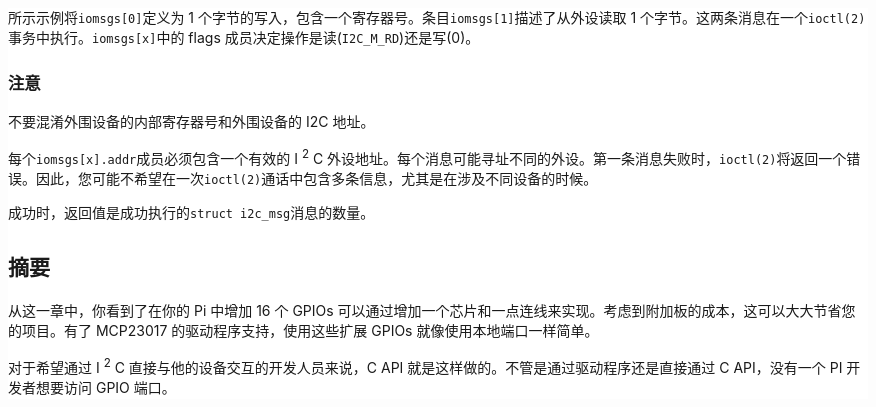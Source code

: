 所示示例将`iomsgs[0]`定义为 1 个字节的写入，包含一个寄存器号。条目`iomsgs[1]`描述了从外设读取 1 个字节。这两条消息在一个`ioctl(2)`事务中执行。`iomsgs[x]`中的 flags 成员决定操作是读(`I2C_M_RD`)还是写(0)。

### 注意

不要混淆外围设备的内部寄存器号和外围设备的 I2C 地址。

每个`iomsgs[x].addr`成员必须包含一个有效的 I <sup>2</sup> C 外设地址。每个消息可能寻址不同的外设。第一条消息失败时，`ioctl(2)`将返回一个错误。因此，您可能不希望在一次`ioctl(2)`通话中包含多条信息，尤其是在涉及不同设备的时候。

成功时，返回值是成功执行的`struct i2c_msg`消息的数量。

## 摘要

从这一章中，你看到了在你的 Pi 中增加 16 个 GPIOs 可以通过增加一个芯片和一点连线来实现。考虑到附加板的成本，这可以大大节省您的项目。有了 MCP23017 的驱动程序支持，使用这些扩展 GPIOs 就像使用本地端口一样简单。

对于希望通过 I <sup>2</sup> C 直接与他的设备交互的开发人员来说，C API 就是这样做的。不管是通过驱动程序还是直接通过 C API，没有一个 PI 开发者想要访问 GPIO 端口。